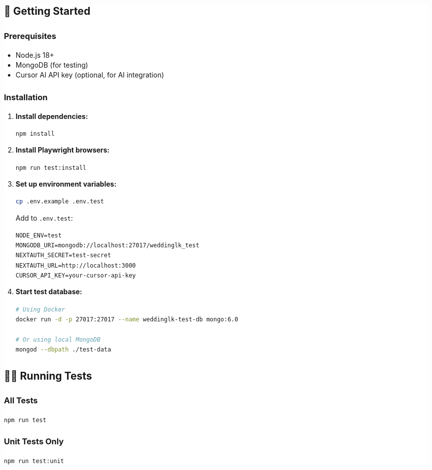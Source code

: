 ## 🚀 Getting Started

### Prerequisites

- Node.js 18+
- MongoDB (for testing)
- Cursor AI API key (optional, for AI integration)

### Installation

1. **Install dependencies:**
   ```bash
   npm install
   ```

2. **Install Playwright browsers:**
   ```bash
   npm run test:install
   ```

3. **Set up environment variables:**
   ```bash
   cp .env.example .env.test
   ```

   Add to `.env.test`:
   ```env
   NODE_ENV=test
   MONGODB_URI=mongodb://localhost:27017/weddinglk_test
   NEXTAUTH_SECRET=test-secret
   NEXTAUTH_URL=http://localhost:3000
   CURSOR_API_KEY=your-cursor-api-key
   ```

4. **Start test database:**
   ```bash
   # Using Docker
   docker run -d -p 27017:27017 --name weddinglk-test-db mongo:6.0
   
   # Or using local MongoDB
   mongod --dbpath ./test-data
   ```

## 🏃‍♂️ Running Tests

### All Tests
```bash
npm run test
```

### Unit Tests Only
```bash
npm run test:unit
```
